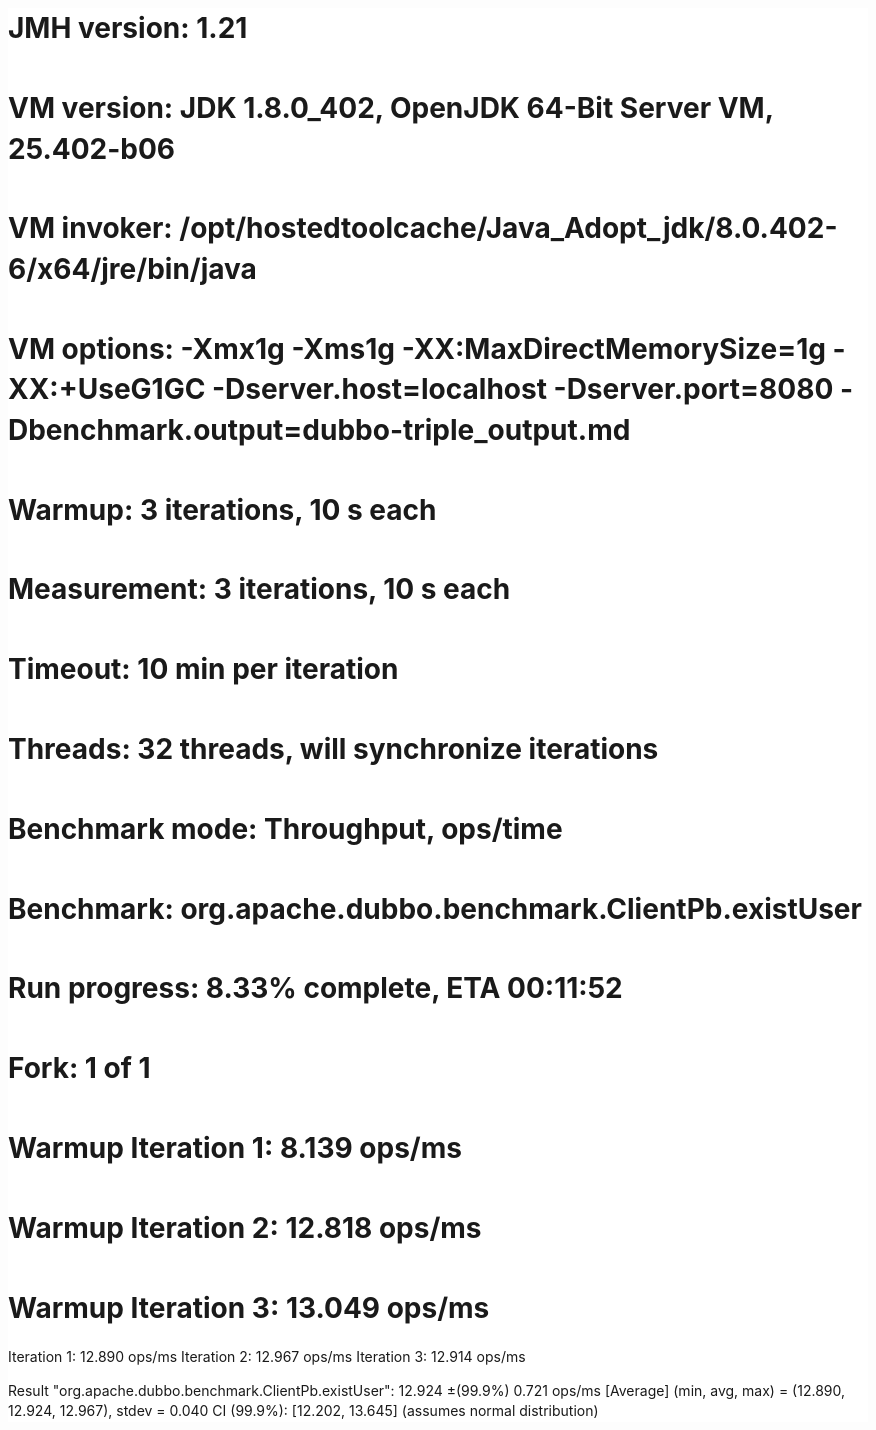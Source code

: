 
# JMH version: 1.21
# VM version: JDK 1.8.0_402, OpenJDK 64-Bit Server VM, 25.402-b06
# VM invoker: /opt/hostedtoolcache/Java_Adopt_jdk/8.0.402-6/x64/jre/bin/java
# VM options: -Xmx1g -Xms1g -XX:MaxDirectMemorySize=1g -XX:+UseG1GC -Dserver.host=localhost -Dserver.port=8080 -Dbenchmark.output=dubbo-triple_output.md
# Warmup: 3 iterations, 10 s each
# Measurement: 3 iterations, 10 s each
# Timeout: 10 min per iteration
# Threads: 32 threads, will synchronize iterations
# Benchmark mode: Throughput, ops/time
# Benchmark: org.apache.dubbo.benchmark.ClientPb.existUser

# Run progress: 8.33% complete, ETA 00:11:52
# Fork: 1 of 1
# Warmup Iteration   1: 8.139 ops/ms
# Warmup Iteration   2: 12.818 ops/ms
# Warmup Iteration   3: 13.049 ops/ms
Iteration   1: 12.890 ops/ms
Iteration   2: 12.967 ops/ms
Iteration   3: 12.914 ops/ms


Result "org.apache.dubbo.benchmark.ClientPb.existUser":
  12.924 ±(99.9%) 0.721 ops/ms [Average]
  (min, avg, max) = (12.890, 12.924, 12.967), stdev = 0.040
  CI (99.9%): [12.202, 13.645] (assumes normal distribution)
